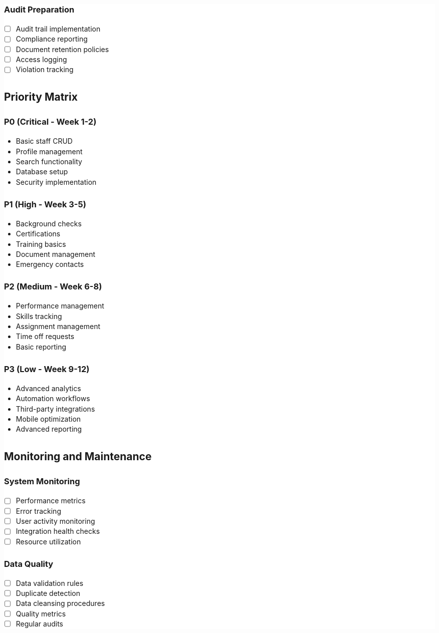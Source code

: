 ### Audit Preparation
- [ ] Audit trail implementation
- [ ] Compliance reporting
- [ ] Document retention policies
- [ ] Access logging
- [ ] Violation tracking

## Priority Matrix

### P0 (Critical - Week 1-2)
- Basic staff CRUD
- Profile management
- Search functionality
- Database setup
- Security implementation

### P1 (High - Week 3-5)
- Background checks
- Certifications
- Training basics
- Document management
- Emergency contacts

### P2 (Medium - Week 6-8)
- Performance management
- Skills tracking
- Assignment management
- Time off requests
- Basic reporting

### P3 (Low - Week 9-12)
- Advanced analytics
- Automation workflows
- Third-party integrations
- Mobile optimization
- Advanced reporting

## Monitoring and Maintenance

### System Monitoring
- [ ] Performance metrics
- [ ] Error tracking
- [ ] User activity monitoring
- [ ] Integration health checks
- [ ] Resource utilization

### Data Quality
- [ ] Data validation rules
- [ ] Duplicate detection
- [ ] Data cleansing procedures
- [ ] Quality metrics
- [ ] Regular audits
